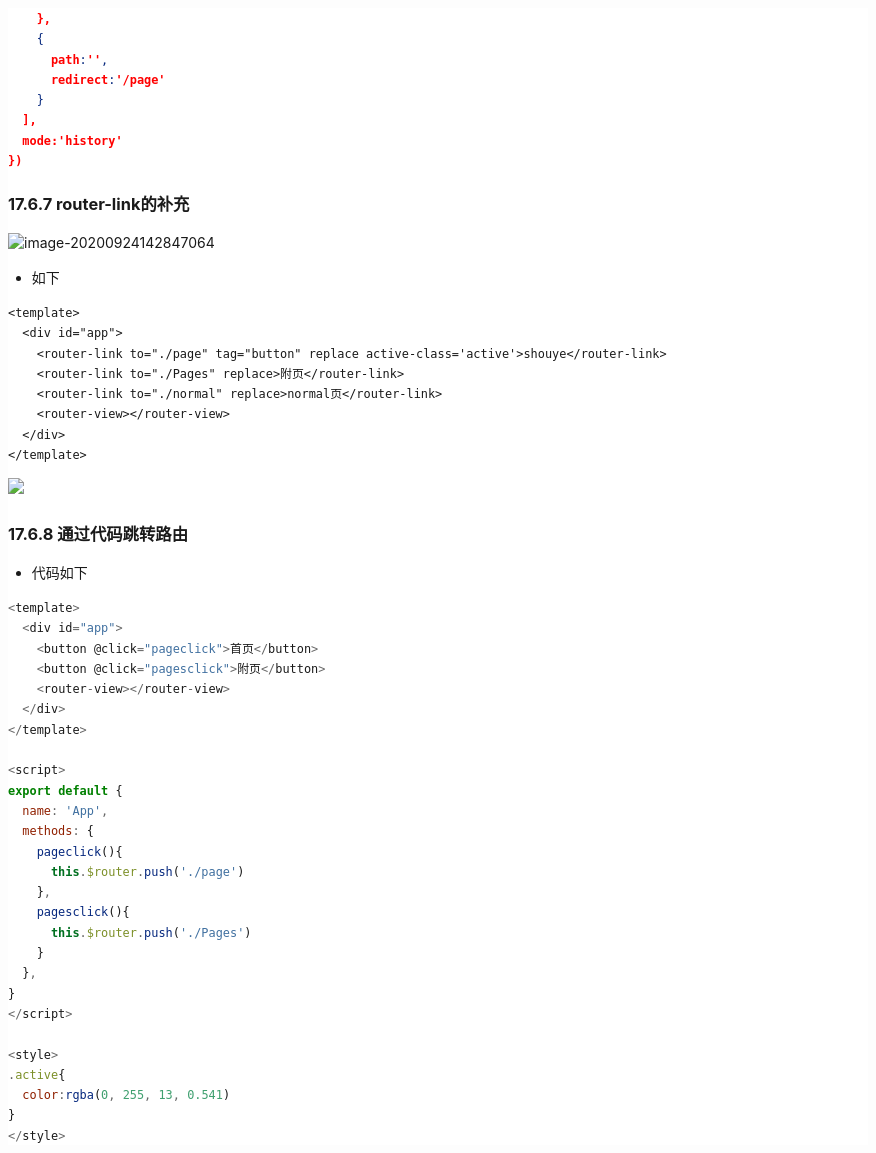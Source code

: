 ```json
    },
    {
      path:'',
      redirect:'/page'
    }
  ],
  mode:'history'
})

```

### 17.6.7 router-link的补充

![image-20200924142847064](https://gitee.com/zpfzpf123/vue/raw/master/image-20200924142847064.png)

- 如下

```
<template>
  <div id="app">
    <router-link to="./page" tag="button" replace active-class='active'>shouye</router-link>
    <router-link to="./Pages" replace>附页</router-link>
    <router-link to="./normal" replace>normal页</router-link>
    <router-view></router-view>
  </div>
</template>

```

![](https://gitee.com/zpfzpf123/vue/raw/master/image-20200924143612630.png)

### 17.6.8	通过代码跳转路由

- 代码如下

```js
<template>
  <div id="app">
    <button @click="pageclick">首页</button>
    <button @click="pagesclick">附页</button>
    <router-view></router-view>
  </div>
</template>

<script>
export default {
  name: 'App',
  methods: {
    pageclick(){
      this.$router.push('./page')
    },
    pagesclick(){
      this.$router.push('./Pages')
    }
  },
}
</script>

<style>
.active{
  color:rgba(0, 255, 13, 0.541)
}
</style>

```